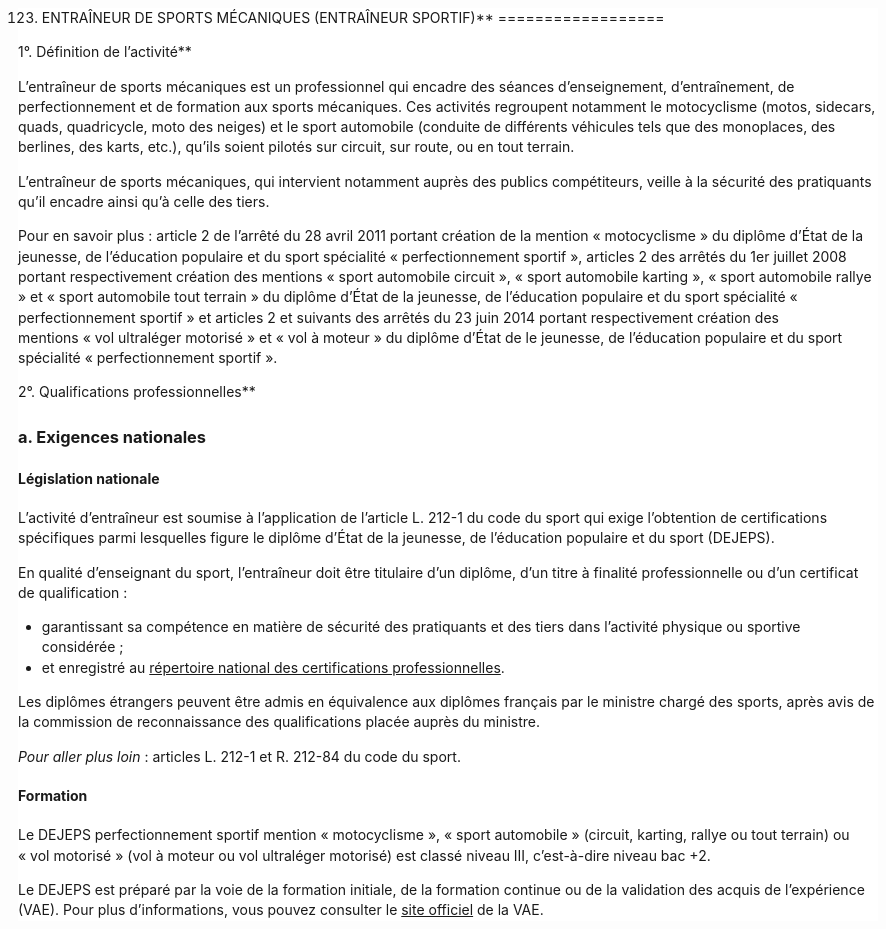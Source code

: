 ﻿123. ENTRAÎNEUR DE SPORTS MÉCANIQUES (ENTRAÎNEUR SPORTIF)**
==================

1°. Définition de l’activité**

L’entraîneur de sports mécaniques est un professionnel qui encadre des séances d’enseignement, d’entraînement, de perfectionnement et de formation aux sports mécaniques. Ces activités regroupent notamment le motocyclisme (motos, sidecars, quads, quadricycle, moto des neiges) et le sport automobile (conduite de différents véhicules tels que des monoplaces, des berlines, des karts, etc.), qu’ils soient pilotés sur circuit, sur route, ou en tout terrain.

L’entraîneur de sports mécaniques, qui intervient notamment auprès des publics compétiteurs, veille à la sécurité des pratiquants qu’il encadre ainsi qu’à celle des tiers.

Pour en savoir plus : article 2 de l’arrêté du 28 avril 2011 portant création de la mention « motocyclisme » du diplôme d’État de la jeunesse, de l’éducation populaire et du sport spécialité « perfectionnement sportif », articles 2 des arrêtés du 1er juillet 2008 portant respectivement création des mentions « sport automobile circuit », « sport automobile karting », « sport automobile rallye » et « sport automobile tout terrain » du diplôme d’État de la jeunesse, de l’éducation populaire et du sport spécialité « perfectionnement sportif » et articles 2 et suivants des arrêtés du 23 juin 2014 portant respectivement création des mentions « vol ultraléger motorisé » et « vol à moteur » du diplôme d’État de le jeunesse, de l’éducation populaire et du sport spécialité « perfectionnement sportif ».

2°. Qualifications professionnelles**

### a. Exigences nationales

#### Législation nationale

L’activité d’entraîneur est soumise à l’application de l’article L. 212-1 du code du sport qui exige l’obtention de certifications spécifiques parmi lesquelles figure le diplôme d’État de la jeunesse, de l’éducation populaire et du sport (DEJEPS).

En qualité d’enseignant du sport, l’entraîneur doit être titulaire d’un diplôme, d’un titre à finalité professionnelle ou d’un certificat de qualification :

 - garantissant sa compétence en matière de sécurité des pratiquants et des tiers dans l’activité physique ou sportive considérée ;
 - et enregistré au [répertoire national des certifications professionnelles](http://www.rncp.cncp.gouv.fr/).

Les diplômes étrangers peuvent être admis en équivalence aux diplômes français par le ministre chargé des sports, après avis de la commission de reconnaissance des qualifications placée auprès du ministre.

*Pour aller plus loin* : articles L. 212-1 et R. 212-84 du code du sport.

#### Formation

Le DEJEPS perfectionnement sportif mention « motocyclisme », « sport automobile » (circuit, karting, rallye ou tout terrain) ou « vol motorisé » (vol à moteur ou vol ultraléger motorisé) est classé niveau III, c’est-à-dire niveau bac +2.

Le DEJEPS est préparé par la voie de la formation initiale, de la formation continue ou de la validation des acquis de l’expérience (VAE). Pour plus d’informations, vous pouvez consulter le [site officiel]( http://www.vae.gouv.fr/) de la VAE.
